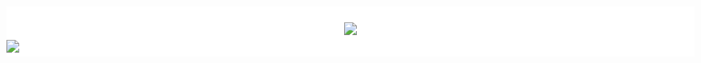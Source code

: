 
<div align="center">
  <br>
  <img src="https://quotes-github-readme.vercel.app/api?type=horizontal&theme=radical&animation=grow_out_in" />
</div>


<img src="https://capsule-render.vercel.app/api?type=waving&color=gradient&customColorList=2,12,30&height=150&section=footer&text=Thanks%20for%20Visiting!&fontSize=24&fontColor=fff&animation=twinkling&fontAlignY=80" />

